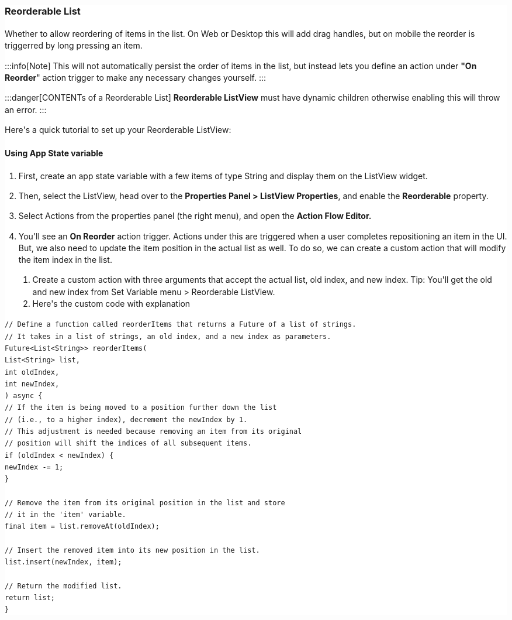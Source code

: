 ### Reorderable List
Whether to allow reordering of items in the list. On Web or Desktop this will 
add drag handles, but on mobile
  the reorder is triggerred by long pressing an item.

:::info[Note]
This will not automatically persist the order of items
in the list, but instead lets you define an action under **"On Reorder**" 
action trigger to make any necessary changes yourself.
:::

:::danger[CONTENTs of a Reorderable List]
**Reorderable ListView** must have dynamic children otherwise enabling this will throw an error. 
:::

Here's a quick tutorial to set up your Reorderable ListView:

#### Using App State variable

1. First, create an app state variable with a few items of type String and display them on the 
ListView widget.

2. Then, select the ListView, head over to the **Properties Panel > ListView Properties**, and 
enable 
the **Reorderable** property.

3. Select Actions from the properties panel (the right menu), and open the **Action Flow Editor.**

4. You'll see an **On Reorder** action trigger. Actions under this are triggered when a user 
  completes repositioning an item in the UI. But, we also need to update the item position in the 
  actual list as well. To do so, we can create a custom action that will modify the item index in the list. 
   1. Create a custom action with three arguments that accept the actual list, old index, and new 
   index. Tip: You'll get the old and new index from Set Variable menu > Reorderable ListView.
   2. Here's the custom code with explanation

  ```
  // Define a function called reorderItems that returns a Future of a list of strings.
// It takes in a list of strings, an old index, and a new index as parameters.
Future<List<String>> reorderItems(
List<String> list,
int oldIndex,
int newIndex,
) async {
// If the item is being moved to a position further down the list
// (i.e., to a higher index), decrement the newIndex by 1.
// This adjustment is needed because removing an item from its original
// position will shift the indices of all subsequent items.
if (oldIndex < newIndex) {
newIndex -= 1;
}

// Remove the item from its original position in the list and store
// it in the 'item' variable.
final item = list.removeAt(oldIndex);

// Insert the removed item into its new position in the list.
list.insert(newIndex, item);

// Return the modified list.
return list;
}
```
